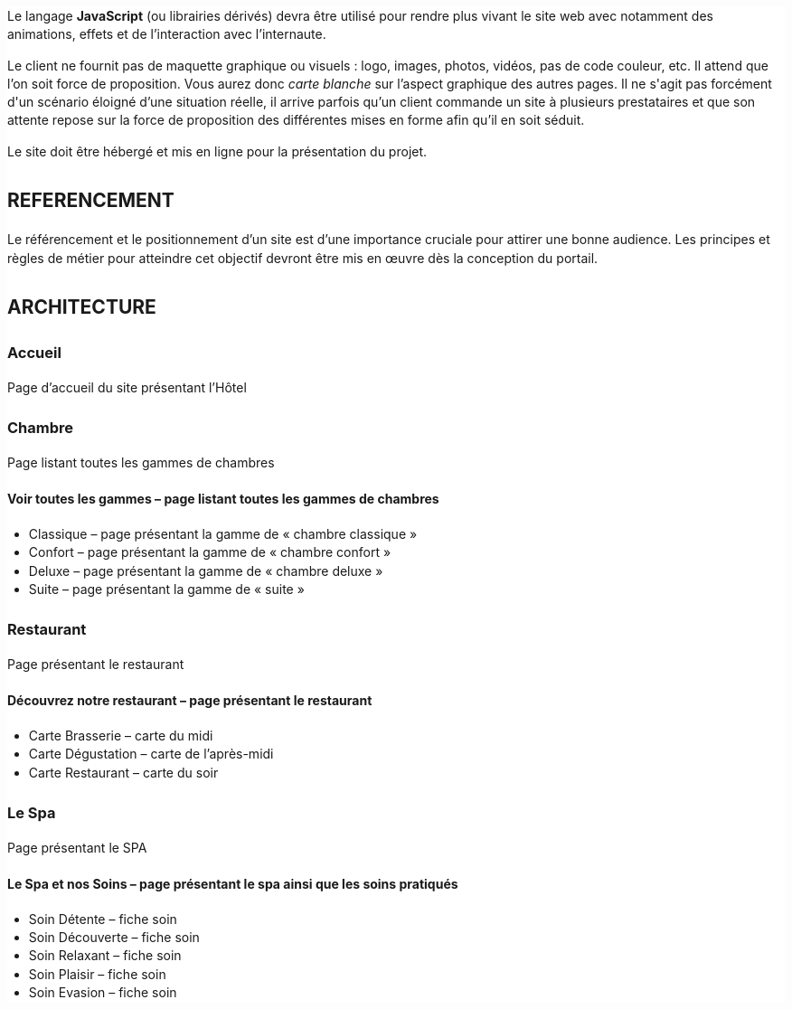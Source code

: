 Le langage **JavaScript** (ou librairies dérivés) devra être utilisé pour rendre plus vivant le site web avec notamment des animations, effets et de l’interaction avec l’internaute.

Le client ne fournit pas de maquette graphique ou visuels : logo, images, photos, vidéos, pas de code couleur, etc. Il attend que l’on soit force de proposition. Vous aurez donc *carte blanche* sur l’aspect graphique des autres pages. Il ne s'agit pas forcément d'un scénario éloigné d’une situation réelle, il arrive parfois qu’un client commande un site à plusieurs prestataires et que son attente repose sur la force de proposition des différentes mises en forme afin qu’il en soit séduit.

Le site doit être hébergé et mis en ligne pour la présentation du projet.

## REFERENCEMENT

Le référencement et le positionnement d’un site est d’une importance cruciale pour attirer une bonne audience. Les principes et règles de métier pour atteindre cet objectif
devront être mis en œuvre dès la conception du portail.

## ARCHITECTURE

### Accueil 
Page d’accueil du site présentant l’Hôtel

### Chambre 
Page listant toutes les gammes de chambres
  #### Voir toutes les gammes – page listant toutes les gammes de chambres
  * Classique – page présentant la gamme de
    « chambre classique »
  * Confort – page présentant la gamme de « chambre confort »
  * Deluxe – page présentant la gamme de « chambre deluxe »
  * Suite – page présentant la gamme de « suite »

### Restaurant 
Page présentant le restaurant
  #### Découvrez notre restaurant – page présentant le restaurant
  * Carte Brasserie – carte du midi
  * Carte Dégustation – carte de l’après-midi
  * Carte Restaurant – carte du soir

### Le Spa 
Page présentant le SPA
  #### Le Spa et nos Soins – page présentant le spa ainsi que les soins pratiqués
  * Soin Détente – fiche soin
  * Soin Découverte – fiche soin
  * Soin Relaxant – fiche soin
  * Soin Plaisir – fiche soin
  * Soin Evasion – fiche soin
